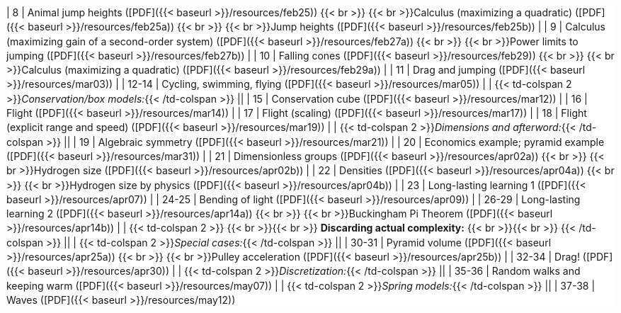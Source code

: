 | 8 | Animal jump heights ([PDF]({{< baseurl >}}/resources/feb25))  {{< br >}}  {{< br >}}Calculus (maximizing a quadratic) ([PDF]({{< baseurl >}}/resources/feb25a))  {{< br >}}  {{< br >}}Jump heights ([PDF]({{< baseurl >}}/resources/feb25b)) |
| 9 | Calculus (maximizing gain of a second-order system) ([PDF]({{< baseurl >}}/resources/feb27a))  {{< br >}}  {{< br >}}Power limits to jumping ([PDF]({{< baseurl >}}/resources/feb27b)) |
| 10 | Falling cones ([PDF]({{< baseurl >}}/resources/feb29))  {{< br >}}  {{< br >}}Calculus (maximizing a quadratic) ([PDF]({{< baseurl >}}/resources/feb29a)) |
| 11 | Drag and jumping ([PDF]({{< baseurl >}}/resources/mar03)) |
| 12-14 | Cycling, swimming, flying ([PDF]({{< baseurl >}}/resources/mar05)) |
| {{< td-colspan 2 >}}_Conservation/box models:_{{< /td-colspan >}} ||
| 15 | Conservation cube ([PDF]({{< baseurl >}}/resources/mar12)) |
| 16 | Flight ([PDF]({{< baseurl >}}/resources/mar14)) |
| 17 | Flight (scaling) ([PDF]({{< baseurl >}}/resources/mar17)) |
| 18 | Flight (explicit range and speed) ([PDF]({{< baseurl >}}/resources/mar19)) |
| {{< td-colspan 2 >}}_Dimensions and afterword:_{{< /td-colspan >}} ||
| 19 | Algebraic symmetry ([PDF]({{< baseurl >}}/resources/mar21)) |
| 20 | Economics example; pyramid example ([PDF]({{< baseurl >}}/resources/mar31)) |
| 21 | Dimensionless groups ([PDF]({{< baseurl >}}/resources/apr02a))  {{< br >}}  {{< br >}}Hydrogen size ([PDF]({{< baseurl >}}/resources/apr02b)) |
| 22 | Densities ([PDF]({{< baseurl >}}/resources/apr04a))  {{< br >}}  {{< br >}}Hydrogen size by physics ([PDF]({{< baseurl >}}/resources/apr04b)) |
| 23 | Long-lasting learning 1 ([PDF]({{< baseurl >}}/resources/apr07)) |
| 24-25 | Bending of light ([PDF]({{< baseurl >}}/resources/apr09)) |
| 26-29 | Long-lasting learning 2 ([PDF]({{< baseurl >}}/resources/apr14a))  {{< br >}}  {{< br >}}Buckingham Pi Theorem ([PDF]({{< baseurl >}}/resources/apr14b)) |
| {{< td-colspan 2 >}} {{< br >}}{{< br >}} **Discarding actual complexity:** {{< br >}}{{< br >}} {{< /td-colspan >}} ||
| {{< td-colspan 2 >}}_Special cases:_{{< /td-colspan >}} ||
| 30-31 | Pyramid volume ([PDF]({{< baseurl >}}/resources/apr25a))  {{< br >}}  {{< br >}}Pulley acceleration ([PDF]({{< baseurl >}}/resources/apr25b)) |
| 32-34 | Drag! ([PDF]({{< baseurl >}}/resources/apr30)) |
| {{< td-colspan 2 >}}_Discretization:_{{< /td-colspan >}} ||
| 35-36 | Random walks and keeping warm ([PDF]({{< baseurl >}}/resources/may07)) |
| {{< td-colspan 2 >}}_Spring models:_{{< /td-colspan >}} ||
| 37-38 | Waves ([PDF]({{< baseurl >}}/resources/may12))
